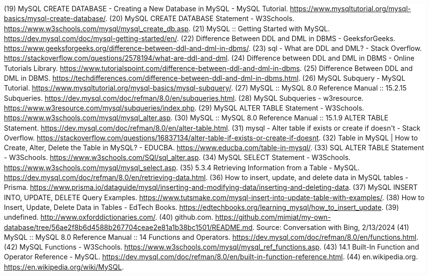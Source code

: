 (19) MySQL CREATE DATABASE - Creating a New Database in MySQL - MySQL Tutorial. https://www.mysqltutorial.org/mysql-basics/mysql-create-database/.
(20) MySQL CREATE DATABASE Statement - W3Schools. https://www.w3schools.com/mysql/mysql_create_db.asp.
(21) MySQL :: Getting Started with MySQL. https://dev.mysql.com/doc/mysql-getting-started/en/.
(22) Difference Between DDL and DML in DBMS - GeeksforGeeks. https://www.geeksforgeeks.org/difference-between-ddl-and-dml-in-dbms/.
(23) sql - What are DDL and DML? - Stack Overflow. https://stackoverflow.com/questions/2578194/what-are-ddl-and-dml.
(24) Difference between DDL and DML in DBMS - Online Tutorials Library. https://www.tutorialspoint.com/difference-between-ddl-and-dml-in-dbms.
(25) Difference Between DDL and DML in DBMS. https://techdifferences.com/difference-between-ddl-and-dml-in-dbms.html.
(26) MySQL Subquery - MySQL Tutorial. https://www.mysqltutorial.org/mysql-basics/mysql-subquery/.
(27) MySQL :: MySQL 8.0 Reference Manual :: 15.2.15 Subqueries. https://dev.mysql.com/doc/refman/8.0/en/subqueries.html.
(28) MySQL Subqueries - w3resource. https://www.w3resource.com/mysql/subqueries/index.php.
(29) MySQL ALTER TABLE Statement - W3Schools. https://www.w3schools.com/mysql/mysql_alter.asp.
(30) MySQL :: MySQL 8.0 Reference Manual :: 15.1.9 ALTER TABLE Statement. https://dev.mysql.com/doc/refman/8.0/en/alter-table.html.
(31) mysql - Alter table if exists or create if doesn't - Stack Overflow. https://stackoverflow.com/questions/16837134/alter-table-if-exists-or-create-if-doesnt.
(32) Table in MySQL | How to Create, Alter, Delete the Table in MySQL? - EDUCBA. https://www.educba.com/table-in-mysql/.
(33) SQL ALTER TABLE Statement - W3Schools. https://www.w3schools.com/SQl/sql_alter.asp.
(34) MySQL SELECT Statement - W3Schools. https://www.w3schools.com/mysql/mysql_select.asp.
(35) 5.3.4 Retrieving Information from a Table - MySQL. https://dev.mysql.com/doc/refman/8.0/en/retrieving-data.html.
(36) How to insert, update, and delete data in MySQL tables - Prisma. https://www.prisma.io/dataguide/mysql/inserting-and-modifying-data/inserting-and-deleting-data.
(37) MySQL INSERT INTO, UPDATE, DELETE Query Examples. https://www.tutsmake.com/mysql-insert-into-update-table-with-examples/.
(38) How to Insert, Update, Delete Data in Tables - EdTech Books. https://edtechbooks.org/learning_mysql/how_to_insert_update.
(39) undefined. http://www.oxforddictionaries.com/.
(40) github.com. https://github.com/mimiat/my-own-database/tree/56ae2f8b6d4588b267704ceae2e81a1b38bc1501/README.md.
Source: Conversation with Bing, 2/13/2024
(41) MySQL :: MySQL 8.0 Reference Manual :: 14 Functions and Operators. https://dev.mysql.com/doc/refman/8.0/en/functions.html.
(42) MySQL Functions - W3Schools. https://www.w3schools.com/mysql/mysql_ref_functions.asp.
(43) 14.1 Built-In Function and Operator Reference - MySQL. https://dev.mysql.com/doc/refman/8.0/en/built-in-function-reference.html.
(44) en.wikipedia.org. https://en.wikipedia.org/wiki/MySQL.